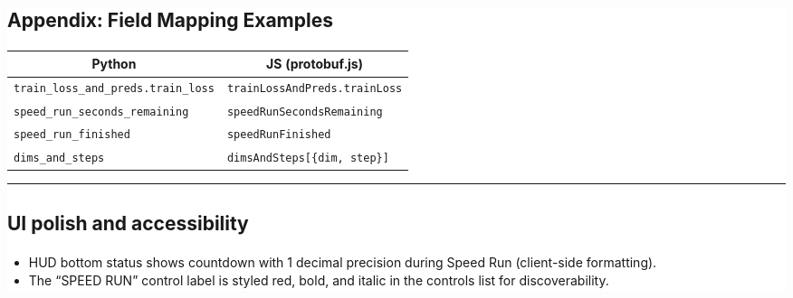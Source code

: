 
## Appendix: Field Mapping Examples
| Python | JS (protobuf.js) |
|---------|------------------|
| `train_loss_and_preds.train_loss` | `trainLossAndPreds.trainLoss` |
| `speed_run_seconds_remaining` | `speedRunSecondsRemaining` |
| `speed_run_finished` | `speedRunFinished` |
| `dims_and_steps` | `dimsAndSteps[{dim, step}]` |
---

## UI polish and accessibility
- HUD bottom status shows countdown with 1 decimal precision during Speed Run (client-side formatting).
- The “SPEED RUN” control label is styled red, bold, and italic in the controls list for discoverability.

